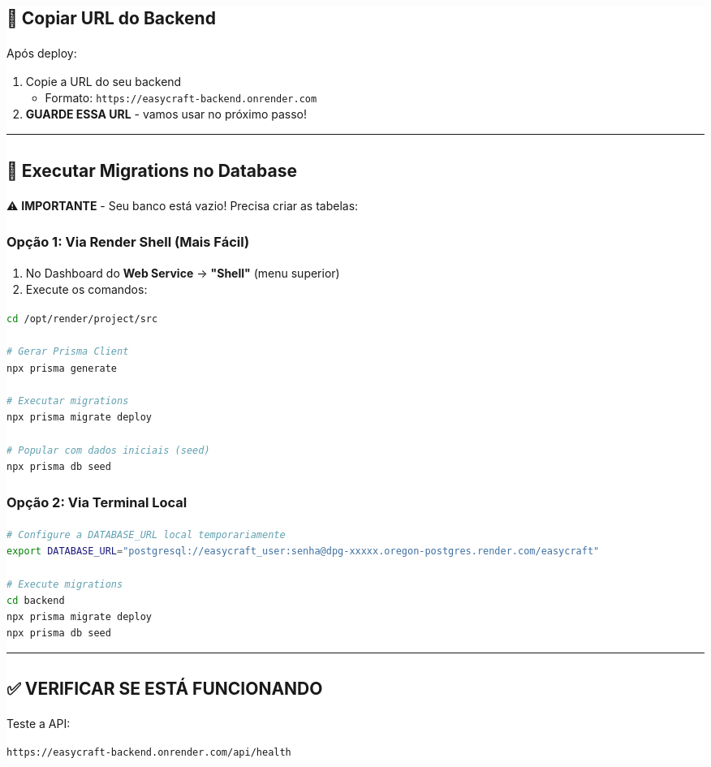 
## 🔗 Copiar URL do Backend

Após deploy:
1. Copie a URL do seu backend
   - Formato: `https://easycraft-backend.onrender.com`
2. **GUARDE ESSA URL** - vamos usar no próximo passo!

---

## 🐘 Executar Migrations no Database

⚠️ **IMPORTANTE** - Seu banco está vazio! Precisa criar as tabelas:

### Opção 1: Via Render Shell (Mais Fácil)

1. No Dashboard do **Web Service** → **"Shell"** (menu superior)
2. Execute os comandos:

```bash
cd /opt/render/project/src

# Gerar Prisma Client
npx prisma generate

# Executar migrations
npx prisma migrate deploy

# Popular com dados iniciais (seed)
npx prisma db seed
```

### Opção 2: Via Terminal Local

```bash
# Configure a DATABASE_URL local temporariamente
export DATABASE_URL="postgresql://easycraft_user:senha@dpg-xxxxx.oregon-postgres.render.com/easycraft"

# Execute migrations
cd backend
npx prisma migrate deploy
npx prisma db seed
```

---

## ✅ VERIFICAR SE ESTÁ FUNCIONANDO

Teste a API:
```
https://easycraft-backend.onrender.com/api/health
```
